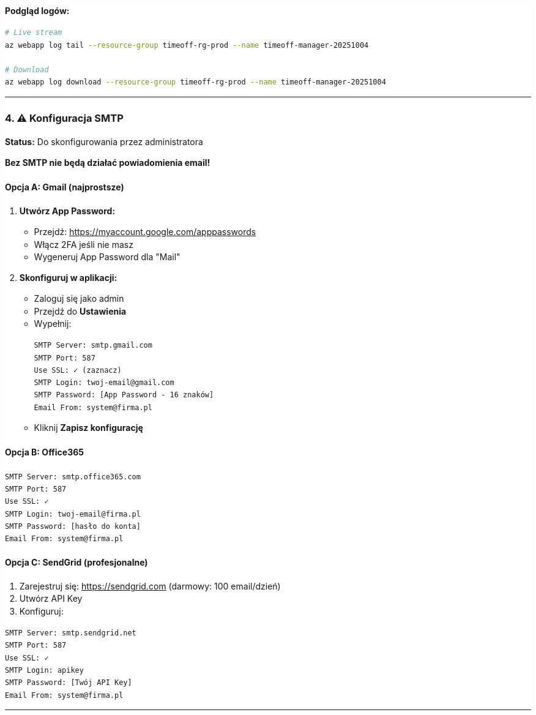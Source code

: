 **Podgląd logów:**
```bash
# Live stream
az webapp log tail --resource-group timeoff-rg-prod --name timeoff-manager-20251004

# Download
az webapp log download --resource-group timeoff-rg-prod --name timeoff-manager-20251004
```

---

### 4. ⚠️ Konfiguracja SMTP
**Status:** Do skonfigurowania przez administratora

**Bez SMTP nie będą działać powiadomienia email!**

#### Opcja A: Gmail (najprostsze)

1. **Utwórz App Password:**
   - Przejdź: https://myaccount.google.com/apppasswords
   - Włącz 2FA jeśli nie masz
   - Wygeneruj App Password dla "Mail"

2. **Skonfiguruj w aplikacji:**
   - Zaloguj się jako admin
   - Przejdź do **Ustawienia**
   - Wypełnij:
     ```
     SMTP Server: smtp.gmail.com
     SMTP Port: 587
     Use SSL: ✓ (zaznacz)
     SMTP Login: twoj-email@gmail.com
     SMTP Password: [App Password - 16 znaków]
     Email From: system@firma.pl
     ```
   - Kliknij **Zapisz konfigurację**

#### Opcja B: Office365

```
SMTP Server: smtp.office365.com
SMTP Port: 587
Use SSL: ✓
SMTP Login: twoj-email@firma.pl
SMTP Password: [hasło do konta]
Email From: system@firma.pl
```

#### Opcja C: SendGrid (profesjonalne)

1. Zarejestruj się: https://sendgrid.com (darmowy: 100 email/dzień)
2. Utwórz API Key
3. Konfiguruj:
```
SMTP Server: smtp.sendgrid.net
SMTP Port: 587
Use SSL: ✓
SMTP Login: apikey
SMTP Password: [Twój API Key]
Email From: system@firma.pl
```

---